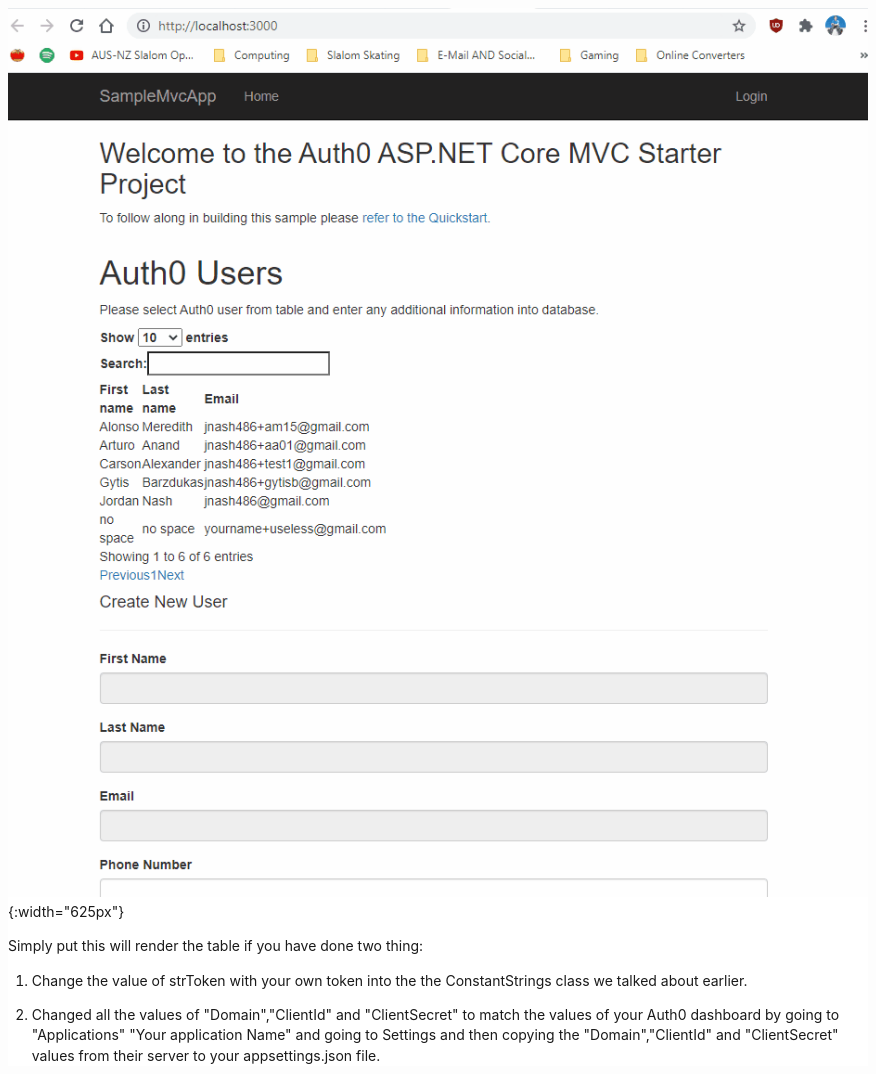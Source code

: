 ![Application_Complete](../images/Displaying-auth0-user-profiles-in-ASP.NET-Core-MVC/CompleteProject.gif){:width="625px"}

Simply put this will render the table if you have done two thing:

1. Change the value of strToken with your own token into the the ConstantStrings class we talked about earlier.

2. Changed all the values of "Domain","ClientId" and "ClientSecret"
to match the values of your Auth0 dashboard by going to "Applications"
"Your application Name" and going to Settings and then copying the "Domain","ClientId" and "ClientSecret" values from their server to your appsettings.json file. 
